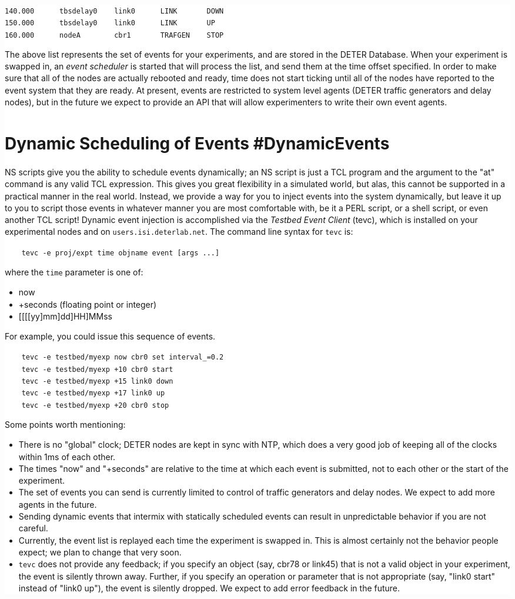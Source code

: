 	140.000      tbsdelay0    link0      LINK       DOWN
	150.000      tbsdelay0    link0      LINK       UP
	160.000      nodeA        cbr1       TRAFGEN    STOP
	

The above list represents the set of events for your experiments, and are stored in the DETER Database. When your experiment is swapped in, an _event scheduler_ is started that will process the list, and send them at the time offset specified. In order to make sure that all of the nodes are actually rebooted and ready, time does not start ticking until all of the nodes have reported to the event system that they are ready. At present, events are restricted to system level agents (DETER traffic generators and delay nodes), but in the future we expect to provide an API that will allow experimenters to write their own event agents.


# Dynamic Scheduling of Events #DynamicEvents

NS scripts give you the ability to schedule events dynamically; an NS script is just a TCL program and the argument to the "at" command is any valid TCL expression. This gives you great flexibility in a simulated world, but alas, this cannot be supported in a practical manner in the real world. Instead, we provide a way for you to inject events into the system dynamically, but leave it up to you to script those events in whatever manner you are most comfortable with, be it a PERL script, or a shell script, or even another TCL script! Dynamic event injection is accomplished via the _Testbed Event Client_ (tevc), which is installed on your experimental nodes and on `users.isi.deterlab.net`. The command line syntax for `tevc` is:
	
		tevc -e proj/expt time objname event [args ...]
	

where the `time` parameter is one of:

  * now
  * +seconds (floating point or integer)
  * [[[[yy]mm]dd]HH]MMss

For example, you could issue this sequence of events.
	
		tevc -e testbed/myexp now cbr0 set interval_=0.2
		tevc -e testbed/myexp +10 cbr0 start
		tevc -e testbed/myexp +15 link0 down
		tevc -e testbed/myexp +17 link0 up
		tevc -e testbed/myexp +20 cbr0 stop
	

Some points worth mentioning:

  * There is no "global" clock; DETER nodes are kept in sync with NTP, which does a very good job of keeping all of the clocks within 1ms of each other.
  * The times "now" and "+seconds" are relative to the time at which each event is submitted, not to each other or the start of the experiment.
  * The set of events you can send is currently limited to control of traffic generators and delay nodes. We expect to add more agents in the future.
  * Sending dynamic events that intermix with statically scheduled events can result in unpredictable behavior if you are not careful.
  * Currently, the event list is replayed each time the experiment is swapped in. This is almost certainly not the behavior people expect; we plan to change that very soon.
  * `tevc` does not provide any feedback; if you specify an object (say, cbr78 or link45) that is not a valid object in your experiment, the event is silently thrown away. Further, if you specify an operation or parameter that is not appropriate (say, "link0 start" instead of "link0 up"), the event is silently dropped. We expect to add error feedback in the future.
